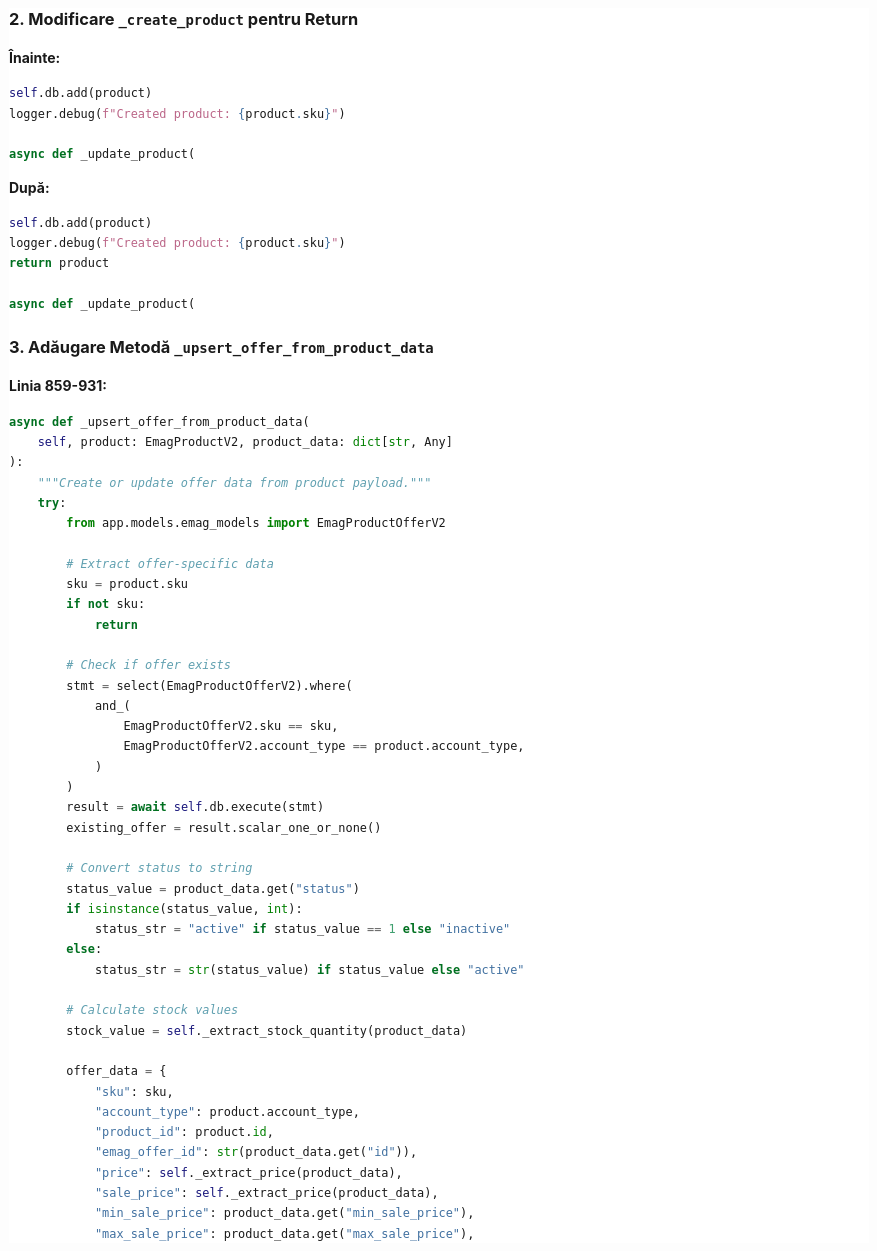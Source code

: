 ### **2. Modificare `_create_product` pentru Return**

**Înainte:**
```python
self.db.add(product)
logger.debug(f"Created product: {product.sku}")

async def _update_product(
```

**După:**
```python
self.db.add(product)
logger.debug(f"Created product: {product.sku}")
return product

async def _update_product(
```

### **3. Adăugare Metodă `_upsert_offer_from_product_data`**

**Linia 859-931:**
```python
async def _upsert_offer_from_product_data(
    self, product: EmagProductV2, product_data: dict[str, Any]
):
    """Create or update offer data from product payload."""
    try:
        from app.models.emag_models import EmagProductOfferV2

        # Extract offer-specific data
        sku = product.sku
        if not sku:
            return

        # Check if offer exists
        stmt = select(EmagProductOfferV2).where(
            and_(
                EmagProductOfferV2.sku == sku,
                EmagProductOfferV2.account_type == product.account_type,
            )
        )
        result = await self.db.execute(stmt)
        existing_offer = result.scalar_one_or_none()

        # Convert status to string
        status_value = product_data.get("status")
        if isinstance(status_value, int):
            status_str = "active" if status_value == 1 else "inactive"
        else:
            status_str = str(status_value) if status_value else "active"

        # Calculate stock values
        stock_value = self._extract_stock_quantity(product_data)

        offer_data = {
            "sku": sku,
            "account_type": product.account_type,
            "product_id": product.id,
            "emag_offer_id": str(product_data.get("id")),
            "price": self._extract_price(product_data),
            "sale_price": self._extract_price(product_data),
            "min_sale_price": product_data.get("min_sale_price"),
            "max_sale_price": product_data.get("max_sale_price"),
```